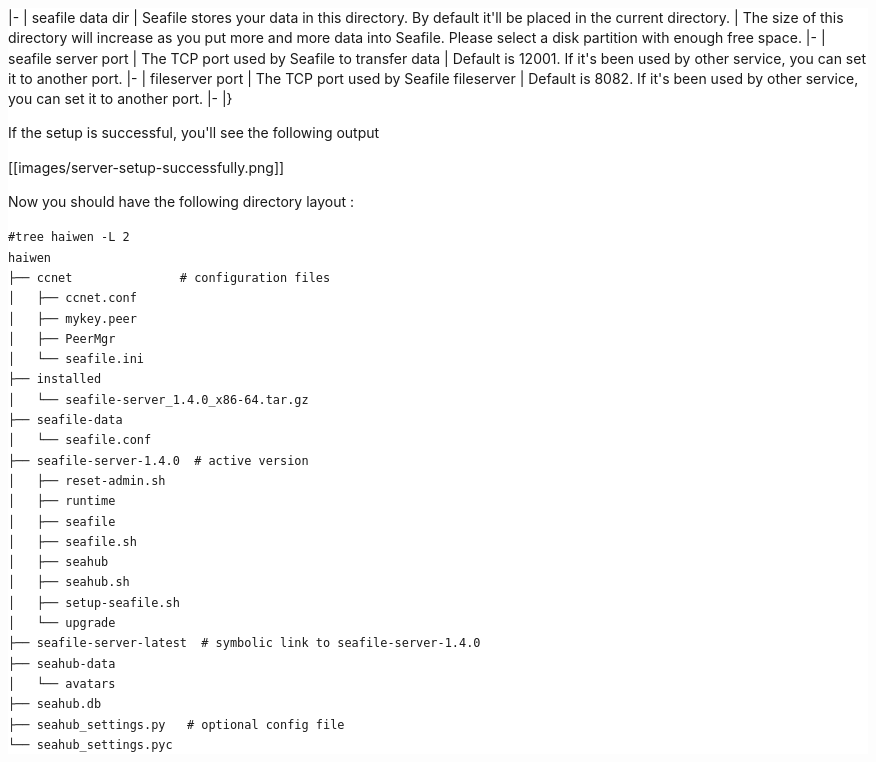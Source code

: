 |-
| seafile data dir
| Seafile stores your data in this directory. By default it'll be placed in the current directory.
| The size of this directory will increase as you put more and more data into Seafile. Please select a disk partition with enough free space.
|-
| seafile server port
| The TCP port used by Seafile to transfer data
| Default is 12001. If it's been used by other service, you can set it to another port.
|-
| fileserver  port
| The TCP port used by Seafile fileserver
| Default is 8082. If it's been used by other service, you can set it to another port.
|-
|}


If the setup is successful, you'll see the following output

[[images/server-setup-successfully.png]]

Now you should have the following directory layout :
```
#tree haiwen -L 2
haiwen
├── ccnet               # configuration files
│   ├── ccnet.conf
│   ├── mykey.peer
│   ├── PeerMgr
│   └── seafile.ini
├── installed
│   └── seafile-server_1.4.0_x86-64.tar.gz
├── seafile-data
│   └── seafile.conf
├── seafile-server-1.4.0  # active version
│   ├── reset-admin.sh
│   ├── runtime
│   ├── seafile
│   ├── seafile.sh
│   ├── seahub
│   ├── seahub.sh
│   ├── setup-seafile.sh
│   └── upgrade
├── seafile-server-latest  # symbolic link to seafile-server-1.4.0
├── seahub-data
│   └── avatars
├── seahub.db
├── seahub_settings.py   # optional config file
└── seahub_settings.pyc
```

